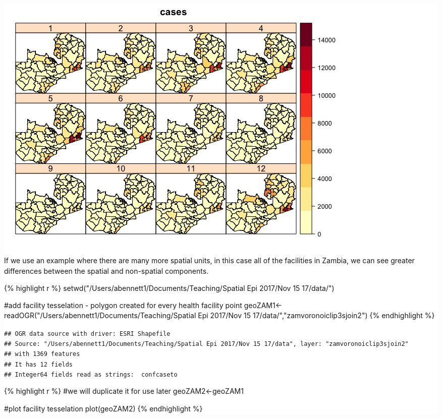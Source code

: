 ![](https://raw.githubusercontent.com/HughSt/HughSt.github.io/master/_posts/Week-8-Areal-spatial-regression-continued_files/figure-markdown_github/unnamed-chunk-19-1.png)

If we use an example where there are many more spatial units, in this case all of the facilities in Zambia, we can see greater differences between the spatial and non-spatial components.

{% highlight r %}
setwd("/Users/abennett1/Documents/Teaching/Spatial Epi 2017/Nov 15 17/data/")

#add facility tesselation - polygon created for every health facility point
geoZAM1<-readOGR("/Users/abennett1/Documents/Teaching/Spatial Epi 2017/Nov 15 17/data/","zamvoronoiclip3sjoin2")
{% endhighlight %}

    ## OGR data source with driver: ESRI Shapefile 
    ## Source: "/Users/abennett1/Documents/Teaching/Spatial Epi 2017/Nov 15 17/data", layer: "zamvoronoiclip3sjoin2"
    ## with 1369 features
    ## It has 12 fields
    ## Integer64 fields read as strings:  confcaseto

{% highlight r %}
#we will duplicate it for use later
geoZAM2<-geoZAM1

#plot facility tesselation
plot(geoZAM2)
{% endhighlight %}
